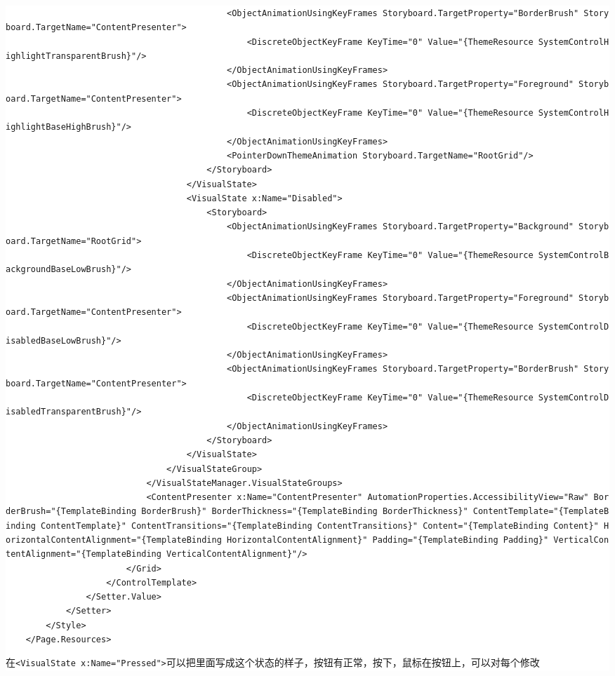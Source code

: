 ```xaml
                                            <ObjectAnimationUsingKeyFrames Storyboard.TargetProperty="BorderBrush" Storyboard.TargetName="ContentPresenter">
                                                <DiscreteObjectKeyFrame KeyTime="0" Value="{ThemeResource SystemControlHighlightTransparentBrush}"/>
                                            </ObjectAnimationUsingKeyFrames>
                                            <ObjectAnimationUsingKeyFrames Storyboard.TargetProperty="Foreground" Storyboard.TargetName="ContentPresenter">
                                                <DiscreteObjectKeyFrame KeyTime="0" Value="{ThemeResource SystemControlHighlightBaseHighBrush}"/>
                                            </ObjectAnimationUsingKeyFrames>
                                            <PointerDownThemeAnimation Storyboard.TargetName="RootGrid"/>
                                        </Storyboard>
                                    </VisualState>
                                    <VisualState x:Name="Disabled">
                                        <Storyboard>
                                            <ObjectAnimationUsingKeyFrames Storyboard.TargetProperty="Background" Storyboard.TargetName="RootGrid">
                                                <DiscreteObjectKeyFrame KeyTime="0" Value="{ThemeResource SystemControlBackgroundBaseLowBrush}"/>
                                            </ObjectAnimationUsingKeyFrames>
                                            <ObjectAnimationUsingKeyFrames Storyboard.TargetProperty="Foreground" Storyboard.TargetName="ContentPresenter">
                                                <DiscreteObjectKeyFrame KeyTime="0" Value="{ThemeResource SystemControlDisabledBaseLowBrush}"/>
                                            </ObjectAnimationUsingKeyFrames>
                                            <ObjectAnimationUsingKeyFrames Storyboard.TargetProperty="BorderBrush" Storyboard.TargetName="ContentPresenter">
                                                <DiscreteObjectKeyFrame KeyTime="0" Value="{ThemeResource SystemControlDisabledTransparentBrush}"/>
                                            </ObjectAnimationUsingKeyFrames>
                                        </Storyboard>
                                    </VisualState>
                                </VisualStateGroup>
                            </VisualStateManager.VisualStateGroups>
                            <ContentPresenter x:Name="ContentPresenter" AutomationProperties.AccessibilityView="Raw" BorderBrush="{TemplateBinding BorderBrush}" BorderThickness="{TemplateBinding BorderThickness}" ContentTemplate="{TemplateBinding ContentTemplate}" ContentTransitions="{TemplateBinding ContentTransitions}" Content="{TemplateBinding Content}" HorizontalContentAlignment="{TemplateBinding HorizontalContentAlignment}" Padding="{TemplateBinding Padding}" VerticalContentAlignment="{TemplateBinding VerticalContentAlignment}"/>
                        </Grid>
                    </ControlTemplate>
                </Setter.Value>
            </Setter>
        </Style>
    </Page.Resources>
```

在`<VisualState x:Name="Pressed">`可以把里面写成这个状态的样子，按钮有正常，按下，鼠标在按钮上，可以对每个修改
